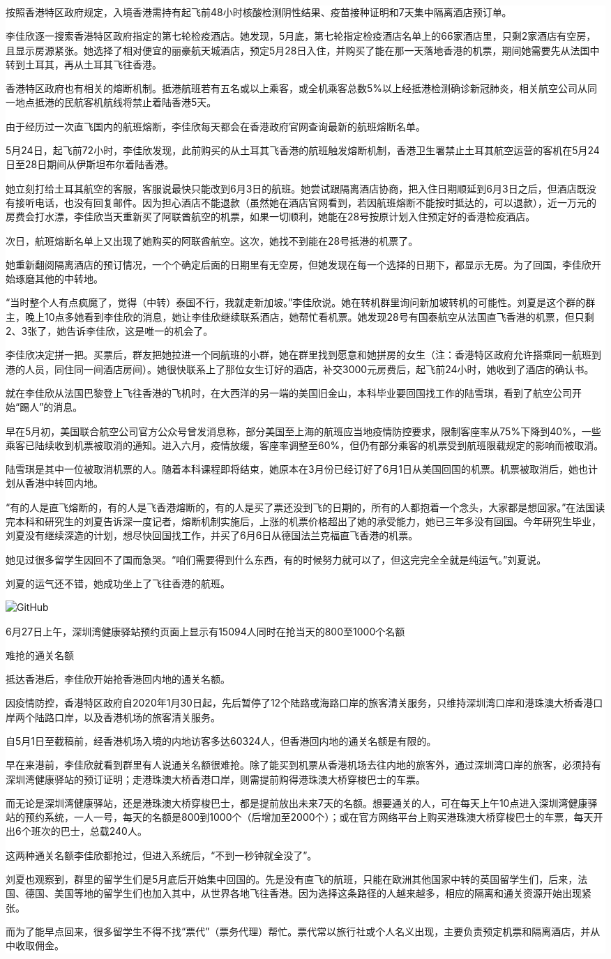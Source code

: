 按照香港特区政府规定，入境香港需持有起飞前48小时核酸检测阴性结果、疫苗接种证明和7天集中隔离酒店预订单。

李佳欣逐一搜索香港特区政府指定的第七轮检疫酒店。她发现，5月底，第七轮指定检疫酒店名单上的66家酒店里，只剩2家酒店有空房，且显示房源紧张。她选择了相对便宜的丽豪航天城酒店，预定5月28日入住，并购买了能在那一天落地香港的机票，期间她需要先从法国中转到土耳其，再从土耳其飞往香港。

香港特区政府也有相关的熔断机制。抵港航班若有五名或以上乘客，或全机乘客总数5%以上经抵港检测确诊新冠肺炎，相关航空公司从同一地点抵港的民航客机航线将禁止着陆香港5天。

由于经历过一次直飞国内的航班熔断，李佳欣每天都会在香港政府官网查询最新的航班熔断名单。

5月24日，起飞前72小时，李佳欣发现，此前购买的从土耳其飞香港的航班触发熔断机制，香港卫生署禁止土耳其航空运营的客机在5月24日至28日期间从伊斯坦布尔着陆香港。

她立刻打给土耳其航空的客服，客服说最快只能改到6月3日的航班。她尝试跟隔离酒店协商，把入住日期顺延到6月3日之后，但酒店既没有接听电话，也没有回复邮件。因为担心酒店不能退款（虽然她在酒店官网看到，若因航班熔断不能按时抵达的，可以退款），近一万元的房费会打水漂，李佳欣当天重新买了阿联酋航空的机票，如果一切顺利，她能在28号按原计划入住预定好的香港检疫酒店。

次日，航班熔断名单上又出现了她购买的阿联酋航空。这次，她找不到能在28号抵港的机票了。

她重新翻阅隔离酒店的预订情况，一个个确定后面的日期里有无空房，但她发现在每一个选择的日期下，都显示无房。为了回国，李佳欣开始琢磨其他的中转地。

“当时整个人有点疯魔了，觉得（中转）泰国不行，我就走新加坡。”李佳欣说。她在转机群里询问新加坡转机的可能性。刘夏是这个群的群主，晚上10点多她看到李佳欣的消息，她让李佳欣继续联系酒店，她帮忙看机票。她发现28号有国泰航空从法国直飞香港的机票，但只剩2、3张了，她告诉李佳欣，这是唯一的机会了。

李佳欣决定拼一把。买票后，群友把她拉进一个同航班的小群，她在群里找到愿意和她拼房的女生（注：香港特区政府允许搭乘同一航班到港的人员，同住同一间酒店房间）。她很快联系上了那位女生订好的酒店，补交3000元房费后，起飞前24小时，她收到了酒店的确认书。

就在李佳欣从法国巴黎登上飞往香港的飞机时，在大西洋的另一端的美国旧金山，本科毕业要回国找工作的陆雪琪，看到了航空公司开始“踢人”的消息。

早在5月初，美国联合航空公司官方公众号曾发消息称，部分美国至上海的航班应当地疫情防控要求，限制客座率从75%下降到40%，一些乘客已陆续收到机票被取消的通知。进入六月，疫情放缓，客座率调整至60%，但仍有部分乘客的机票受到航班限载规定的影响而被取消。

陆雪琪是其中一位被取消机票的人。随着本科课程即将结束，她原本在3月份已经订好了6月1日从美国回国的机票。机票被取消后，她也计划从香港中转回内地。

“有的人是直飞熔断的，有的人是飞香港熔断的，有的人是买了票还没到飞的日期的，所有的人都抱着一个念头，大家都是想回家。”在法国读完本科和研究生的刘夏告诉深一度记者，熔断机制实施后，上涨的机票价格超出了她的承受能力，她已三年多没有回国。今年研究生毕业，刘夏没有继续深造的计划，想尽快回国找工作，并买了6月6日从德国法兰克福直飞香港的机票。

她见过很多留学生因回不了国而急哭。“咱们需要得到什么东西，有的时候努力就可以了，但这完完全全就是纯运气。”刘夏说。

刘夏的运气还不错，她成功坐上了飞往香港的航班。

![GitHub](https://chinadigitaltimes.net/chinese/files/2022/07/post-684672-62dbced18cf5c.)

6月27日上午，深圳湾健康驿站预约页面上显示有15094人同时在抢当天的800至1000个名额

难抢的通关名额

抵达香港后，李佳欣开始抢香港回内地的通关名额。

因疫情防控，香港特区政府自2020年1月30日起，先后暂停了12个陆路或海路口岸的旅客清关服务，只维持深圳湾口岸和港珠澳大桥香港口岸两个陆路口岸，以及香港机场的旅客清关服务。

自5月1日至截稿前，经香港机场入境的内地访客多达60324人，但香港回内地的通关名额是有限的。

早在来港前，李佳欣就看到群里有人说通关名额很难抢。除了能买到机票从香港机场去往内地的旅客外，通过深圳湾口岸的旅客，必须持有深圳湾健康驿站的预订证明；走港珠澳大桥香港口岸，则需提前购得港珠澳大桥穿梭巴士的车票。

而无论是深圳湾健康驿站，还是港珠澳大桥穿梭巴士，都是提前放出未来7天的名额。想要通关的人，可在每天上午10点进入深圳湾健康驿站的预约系统，一人一号，每天的名额是800到1000个（后增加至2000个）；或在官方网络平台上购买港珠澳大桥穿梭巴士的车票，每天开出6个班次的巴士，总载240人。

这两种通关名额李佳欣都抢过，但进入系统后，“不到一秒钟就全没了”。

刘夏也观察到，群里的留学生们是5月底后开始集中回国的。先是没有直飞的航班，只能在欧洲其他国家中转的英国留学生们，后来，法国、德国、美国等地的留学生们也加入其中，从世界各地飞往香港。因为选择这条路径的人越来越多，相应的隔离和通关资源开始出现紧张。

而为了能早点回来，很多留学生不得不找“票代”（票务代理）帮忙。票代常以旅行社或个人名义出现，主要负责预定机票和隔离酒店，并从中收取佣金。
